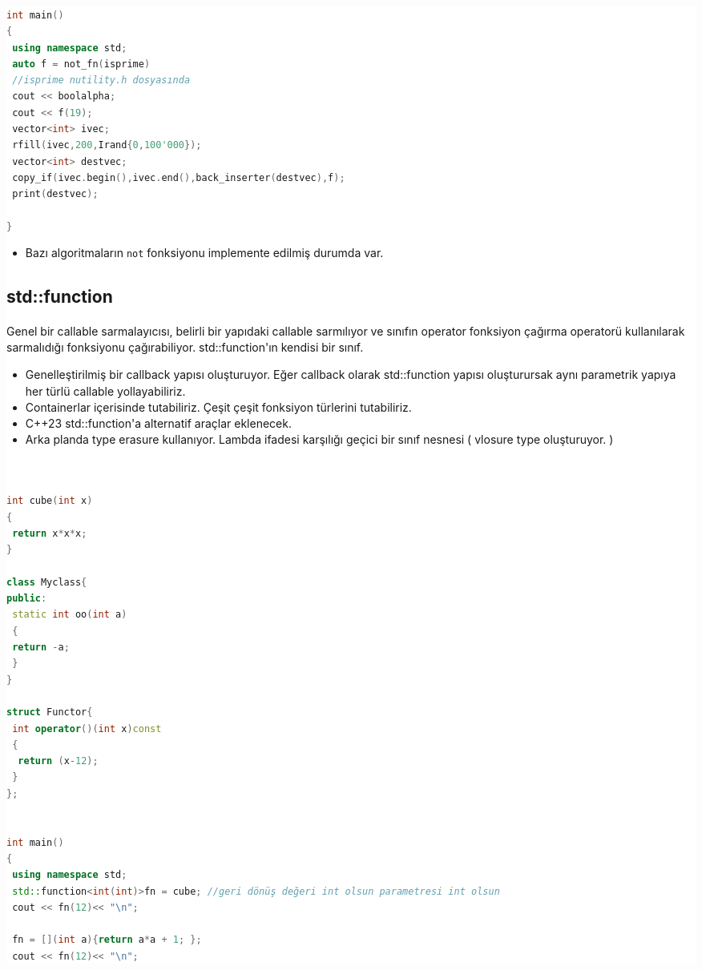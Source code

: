 ```cpp
int main()
{
 using namespace std;
 auto f = not_fn(isprime)
 //isprime nutility.h dosyasında 
 cout << boolalpha;
 cout << f(19);
 vector<int> ivec;
 rfill(ivec,200,Irand{0,100'000});
 vector<int> destvec;
 copy_if(ivec.begin(),ivec.end(),back_inserter(destvec),f);
 print(destvec);
 
}
```

- Bazı algoritmaların `not` fonksiyonu implemente edilmiş durumda var.

## std::function

Genel bir callable sarmalayıcısı, belirli bir yapıdaki callable sarmılıyor ve sınıfın operator fonksiyon çağırma operatorü kullanılarak sarmalıdığı fonksiyonu çağırabiliyor. std::function'ın kendisi bir sınıf.

- Genelleştirilmiş bir callback yapısı oluşturuyor. Eğer callback olarak std::function yapısı oluşturursak aynı parametrik yapıya her türlü callable yollayabiliriz.
- Containerlar içerisinde tutabiliriz. Çeşit çeşit fonksiyon türlerini tutabiliriz.
- C++23 std::function'a alternatif araçlar eklenecek.
- Arka planda type erasure kullanıyor. Lambda ifadesi karşılığı geçici bir sınıf nesnesi ( vlosure type oluşturuyor. )

```cpp


int cube(int x)
{
 return x*x*x;
}

class Myclass{
public:
 static int oo(int a)
 {
 return -a;
 }
}

struct Functor{
 int operator()(int x)const
 { 
  return (x-12);
 }
};


int main()
{
 using namespace std;
 std::function<int(int)>fn = cube; //geri dönüş değeri int olsun parametresi int olsun
 cout << fn(12)<< "\n";

 fn = [](int a){return a*a + 1; }; 
 cout << fn(12)<< "\n";

```